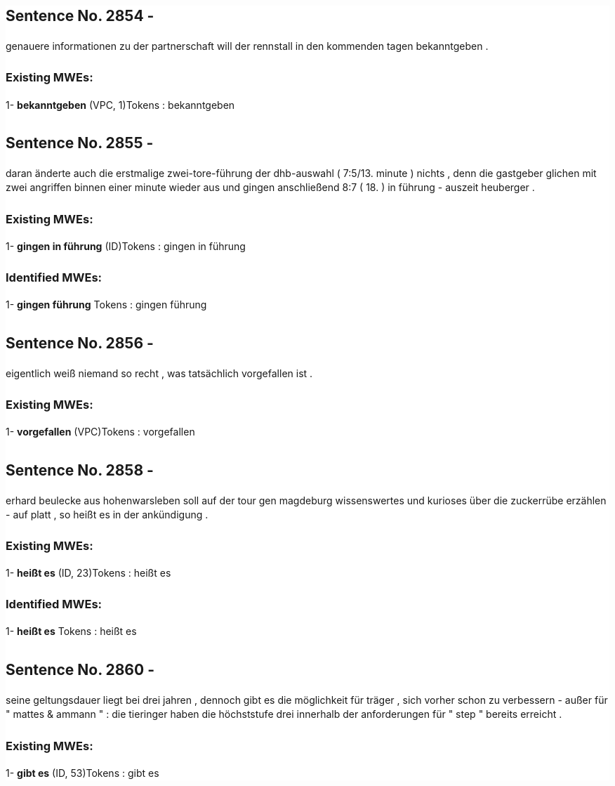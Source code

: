 ## Sentence No. 2854 - 
genauere informationen zu der partnerschaft will der rennstall in den kommenden tagen bekanntgeben . 
### Existing MWEs: 
1- **bekanntgeben** (VPC, 1)Tokens : 
bekanntgeben

## Sentence No. 2855 - 
daran änderte auch die erstmalige zwei-tore-führung der dhb-auswahl ( 7:5/13. minute ) nichts , denn die gastgeber glichen mit zwei angriffen binnen einer minute wieder aus und gingen anschließend 8:7 ( 18. ) in führung - auszeit heuberger . 
### Existing MWEs: 
1- **gingen in führung** (ID)Tokens : 
gingen
in
führung

### Identified MWEs: 
1- **gingen führung** Tokens : 
gingen
führung

## Sentence No. 2856 - 
eigentlich weiß niemand so recht , was tatsächlich vorgefallen ist . 
### Existing MWEs: 
1- **vorgefallen** (VPC)Tokens : 
vorgefallen

## Sentence No. 2858 - 
erhard beulecke aus hohenwarsleben soll auf der tour gen magdeburg wissenswertes und kurioses über die zuckerrübe erzählen - auf platt , so heißt es in der ankündigung . 
### Existing MWEs: 
1- **heißt es** (ID, 23)Tokens : 
heißt
es

### Identified MWEs: 
1- **heißt es** Tokens : 
heißt
es

## Sentence No. 2860 - 
seine geltungsdauer liegt bei drei jahren , dennoch gibt es die möglichkeit für träger , sich vorher schon zu verbessern - außer für " mattes & ammann " : die tieringer haben die höchststufe drei innerhalb der anforderungen für " step " bereits erreicht . 
### Existing MWEs: 
1- **gibt es** (ID, 53)Tokens : 
gibt
es
